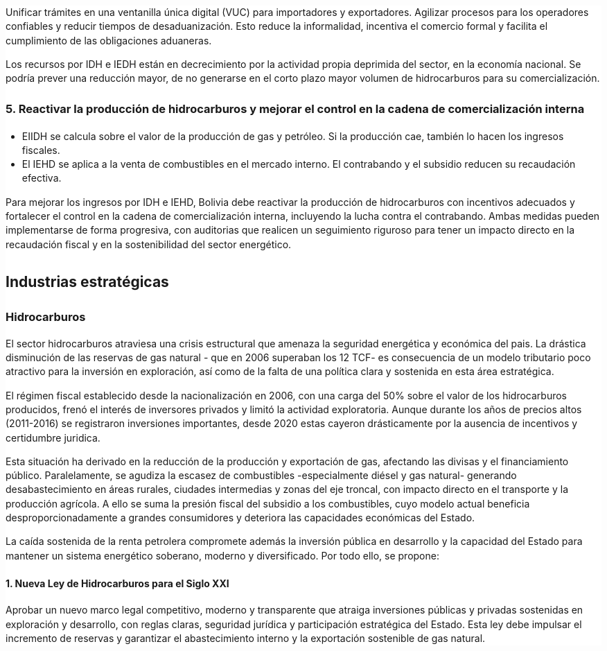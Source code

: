 Unificar trámites en una ventanilla única digital (VUC) para importadores y exportadores. Agilizar procesos para los operadores confiables y reducir tiempos de desaduanización. Esto reduce la informalidad, incentiva el comercio formal y facilita el cumplimiento de las obligaciones aduaneras.

Los recursos por IDH e IEDH están en decrecimiento por la actividad propia deprimida del sector, en la economía nacional. Se podría prever una reducción mayor, de no generarse en el corto plazo mayor volumen de hidrocarburos para su comercialización.

### 5. Reactivar la producción de hidrocarburos y mejorar el control en la cadena de comercialización interna

- EIIDH se calcula sobre el valor de la producción de gas y petróleo. Si la producción cae, también lo hacen los ingresos fiscales.
- El IEHD se aplica a la venta de combustibles en el mercado interno. El contrabando y el subsidio reducen su recaudación efectiva.

Para mejorar los ingresos por IDH e IEHD, Bolivia debe reactivar la producción de hidrocarburos con incentivos adecuados y fortalecer el control en la cadena de comercialización interna, incluyendo la lucha contra el contrabando. Ambas medidas pueden implementarse de forma progresiva, con auditorias que realicen un seguimiento riguroso para tener un impacto directo en la recaudación fiscal y en la sostenibilidad del sector energético.

## Industrias estratégicas 

### Hidrocarburos

El sector hidrocarburos atraviesa una crisis estructural que amenaza la seguridad energética y económica del pais. La drástica disminución de las reservas de gas natural - que en 2006 superaban los 12 TCF- es consecuencia de un modelo tributario poco atractivo para la inversión en exploración, así como de la falta de una política clara y sostenida en esta área estratégica.

El régimen fiscal establecido desde la nacionalización en 2006, con una carga del 50% sobre el valor de los hidrocarburos producidos, frenó el interés de inversores privados y limitó la actividad exploratoria. Aunque durante los años de precios altos (2011-2016) se registraron inversiones importantes, desde 2020 estas cayeron drásticamente por la ausencia de incentivos y certidumbre juridica.

Esta situación ha derivado en la reducción de la producción y exportación de gas, afectando las divisas y el financiamiento público. Paralelamente, se agudiza la escasez de combustibles -especialmente diésel y gas natural- generando desabastecimiento en áreas rurales, ciudades intermedias y zonas del eje troncal, con impacto directo en el transporte y la producción agrícola. A ello se suma la presión fiscal del subsidio a los combustibles, cuyo modelo actual beneficia desproporcionadamente a grandes consumidores y deteriora las capacidades económicas del Estado.

La caída sostenida de la renta petrolera compromete además la inversión pública en desarrollo y la capacidad del Estado para mantener un sistema energético soberano, moderno y diversificado. Por todo ello, se propone:

#### 1. Nueva Ley de Hidrocarburos para el Siglo XXI

Aprobar un nuevo marco legal competitivo, moderno y transparente que atraiga inversiones públicas y privadas sostenidas en exploración y desarrollo, con reglas claras, seguridad jurídica y participación estratégica del Estado. Esta ley debe impulsar el incremento de reservas y garantizar el abastecimiento interno y la exportación sostenible de gas natural.
